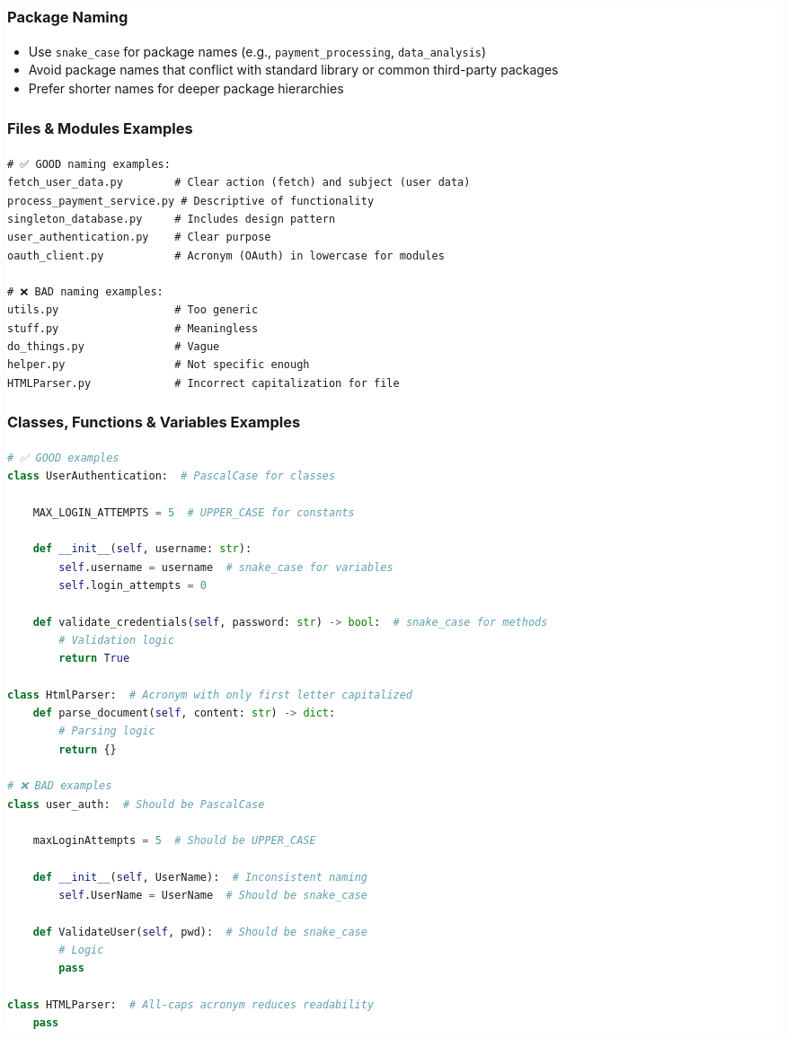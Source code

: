 ### Package Naming
- Use `snake_case` for package names (e.g., `payment_processing`, `data_analysis`)
- Avoid package names that conflict with standard library or common third-party packages
- Prefer shorter names for deeper package hierarchies

### Files & Modules Examples

```
# ✅ GOOD naming examples:
fetch_user_data.py        # Clear action (fetch) and subject (user data)
process_payment_service.py # Descriptive of functionality
singleton_database.py     # Includes design pattern
user_authentication.py    # Clear purpose
oauth_client.py           # Acronym (OAuth) in lowercase for modules

# ❌ BAD naming examples:
utils.py                  # Too generic
stuff.py                  # Meaningless
do_things.py              # Vague
helper.py                 # Not specific enough
HTMLParser.py             # Incorrect capitalization for file
```

### Classes, Functions & Variables Examples

```python
# ✅ GOOD examples
class UserAuthentication:  # PascalCase for classes
    
    MAX_LOGIN_ATTEMPTS = 5  # UPPER_CASE for constants
    
    def __init__(self, username: str):
        self.username = username  # snake_case for variables
        self.login_attempts = 0
    
    def validate_credentials(self, password: str) -> bool:  # snake_case for methods
        # Validation logic
        return True

class HtmlParser:  # Acronym with only first letter capitalized
    def parse_document(self, content: str) -> dict:
        # Parsing logic
        return {}

# ❌ BAD examples
class user_auth:  # Should be PascalCase
    
    maxLoginAttempts = 5  # Should be UPPER_CASE
    
    def __init__(self, UserName):  # Inconsistent naming
        self.UserName = UserName  # Should be snake_case
    
    def ValidateUser(self, pwd):  # Should be snake_case
        # Logic
        pass

class HTMLParser:  # All-caps acronym reduces readability
    pass
```
